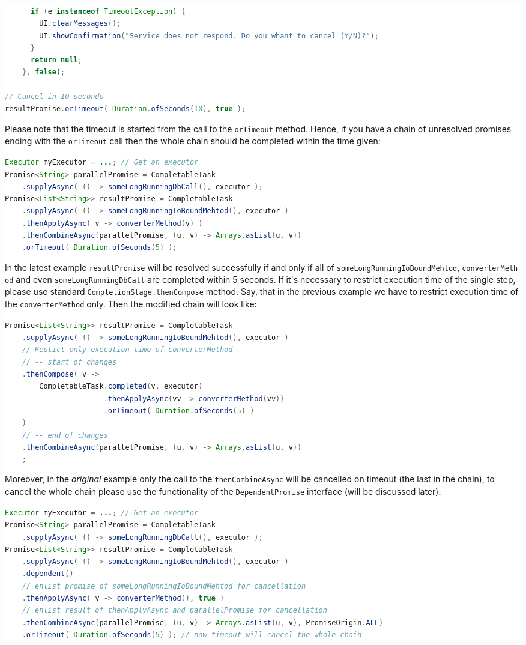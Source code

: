 ```java
      if (e instanceof TimeoutException) {
        UI.clearMessages();
        UI.showConfirmation("Service does not respond. Do you whant to cancel (Y/N)?");
      }
      return null;
    }, false); 

// Cancel in 10 seconds
resultPromise.orTimeout( Duration.ofSeconds(10), true );
```
Please note that the timeout is started from the call to the `orTimeout` method. Hence, if you have a chain of unresolved promises ending with the `orTimeout` call then the whole chain should be completed within the time given:
```java
Executor myExecutor = ...; // Get an executor
Promise<String> parallelPromise = CompletableTask
    .supplyAsync( () -> someLongRunningDbCall(), executor );
Promise<List<String>> resultPromise = CompletableTask
    .supplyAsync( () -> someLongRunningIoBoundMehtod(), executor )
    .thenApplyAsync( v -> converterMethod(v) )
    .thenCombineAsync(parallelPromise, (u, v) -> Arrays.asList(u, v))
    .orTimeout( Duration.ofSeconds(5) );
```
In the latest example `resultPromise` will be resolved successfully if and only if all of `someLongRunningIoBoundMehtod`, `converterMethod` and even `someLongRunningDbCall` are completed within 5 seconds. If it's necessary to restrict execution time of the single step, please use standard `CompletionStage.thenCompose` method. Say, that in the previous example we have to restrict execution time of the `converterMethod` only. Then the modified chain will look like:
```java
Promise<List<String>> resultPromise = CompletableTask
    .supplyAsync( () -> someLongRunningIoBoundMehtod(), executor )
    // Restict only execution time of converterMethod
    // -- start of changes
    .thenCompose( v -> 
        CompletableTask.completed(v, executor)
                       .thenApplyAsync(vv -> converterMethod(vv))
                       .orTimeout( Duration.ofSeconds(5) )
    )
    // -- end of changes
    .thenCombineAsync(parallelPromise, (u, v) -> Arrays.asList(u, v))
    ;
```

Moreover, in the _original_ example only the call to the `thenCombineAsync` will be cancelled on timeout (the last in the chain), to cancel the whole chain please use the functionality of the `DependentPromise` interface (will be discussed later):
```java
Executor myExecutor = ...; // Get an executor
Promise<String> parallelPromise = CompletableTask
    .supplyAsync( () -> someLongRunningDbCall(), executor );
Promise<List<String>> resultPromise = CompletableTask
    .supplyAsync( () -> someLongRunningIoBoundMehtod(), executor )
    .dependent()
    // enlist promise of someLongRunningIoBoundMehtod for cancellation
    .thenApplyAsync( v -> converterMethod(), true )  
    // enlist result of thenApplyAsync and parallelPromise for cancellation
    .thenCombineAsync(parallelPromise, (u, v) -> Arrays.asList(u, v), PromiseOrigin.ALL)
    .orTimeout( Duration.ofSeconds(5) ); // now timeout will cancel the whole chain
```
